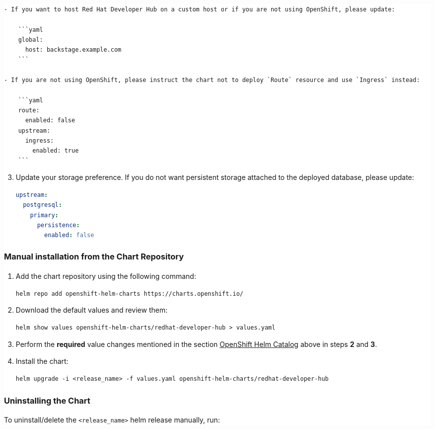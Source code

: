     - If you want to host Red Hat Developer Hub on a custom host or if you are not using OpenShift, please update:

        ```yaml
        global:
          host: backstage.example.com
        ```

    - If you are not using OpenShift, please instruct the chart not to deploy `Route` resource and use `Ingress` instead:

        ```yaml
        route:
          enabled: false
        upstream:
          ingress:
            enabled: true
        ```

3. Update your storage preference. If you do not want persistent storage attached to the deployed database, please update:

    ```yaml
    upstream:
      postgresql:
        primary:
          persistence:
            enabled: false
    ```

### Manual installation from the Chart Repository

1. Add the chart repository using the following command:

    ```console
    helm repo add openshift-helm-charts https://charts.openshift.io/
    ```

2. Download the default values and review them:

    ```console
    helm show values openshift-helm-charts/redhat-developer-hub > values.yaml
    ```

3. Perform the **required** value changes mentioned in the section [OpenShift Helm Catalog](#openshift-helm-catalog) above in steps **2** and **3**.
4. Install the chart:

    ```console
    helm upgrade -i <release_name> -f values.yaml openshift-helm-charts/redhat-developer-hub
    ```

### Uninstalling the Chart

To uninstall/delete the `<release_name>` helm release manually, run:
